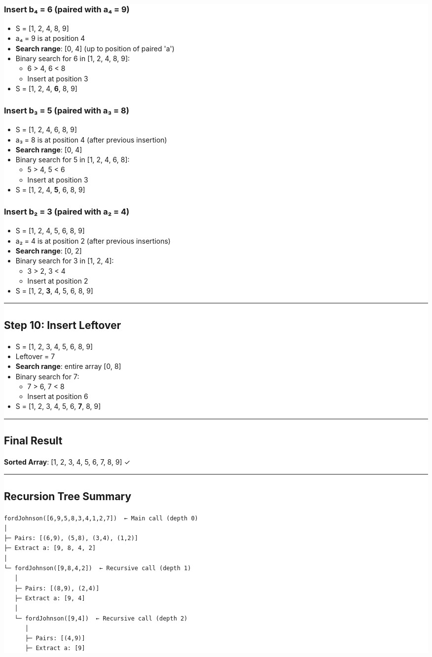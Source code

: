 ### Insert b₄ = 6 (paired with a₄ = 9)
- S = [1, 2, 4, 8, 9]
- a₄ = 9 is at position 4
- **Search range**: [0, 4] (up to position of paired 'a')
- Binary search for 6 in [1, 2, 4, 8, 9]:
  - 6 > 4, 6 < 8
  - Insert at position 3
- S = [1, 2, 4, **6**, 8, 9]

### Insert b₃ = 5 (paired with a₃ = 8)
- S = [1, 2, 4, 6, 8, 9]
- a₃ = 8 is at position 4 (after previous insertion)
- **Search range**: [0, 4]
- Binary search for 5 in [1, 2, 4, 6, 8]:
  - 5 > 4, 5 < 6
  - Insert at position 3
- S = [1, 2, 4, **5**, 6, 8, 9]

### Insert b₂ = 3 (paired with a₂ = 4)
- S = [1, 2, 4, 5, 6, 8, 9]
- a₂ = 4 is at position 2 (after previous insertions)
- **Search range**: [0, 2]
- Binary search for 3 in [1, 2, 4]:
  - 3 > 2, 3 < 4
  - Insert at position 2
- S = [1, 2, **3**, 4, 5, 6, 8, 9]

---

## Step 10: Insert Leftover
- S = [1, 2, 3, 4, 5, 6, 8, 9]
- Leftover = 7
- **Search range**: entire array [0, 8]
- Binary search for 7:
  - 7 > 6, 7 < 8
  - Insert at position 6
- S = [1, 2, 3, 4, 5, 6, **7**, 8, 9]

---

## Final Result
**Sorted Array**: [1, 2, 3, 4, 5, 6, 7, 8, 9] ✓

---

## Recursion Tree Summary

```
fordJohnson([6,9,5,8,3,4,1,2,7])  ← Main call (depth 0)
│
├─ Pairs: [(6,9), (5,8), (3,4), (1,2)]
├─ Extract a: [9, 8, 4, 2]
│
└─ fordJohnson([9,8,4,2])  ← Recursive call (depth 1)
   │
   ├─ Pairs: [(8,9), (2,4)]
   ├─ Extract a: [9, 4]
   │
   └─ fordJohnson([9,4])  ← Recursive call (depth 2)
      │
      ├─ Pairs: [(4,9)]
      ├─ Extract a: [9]
```